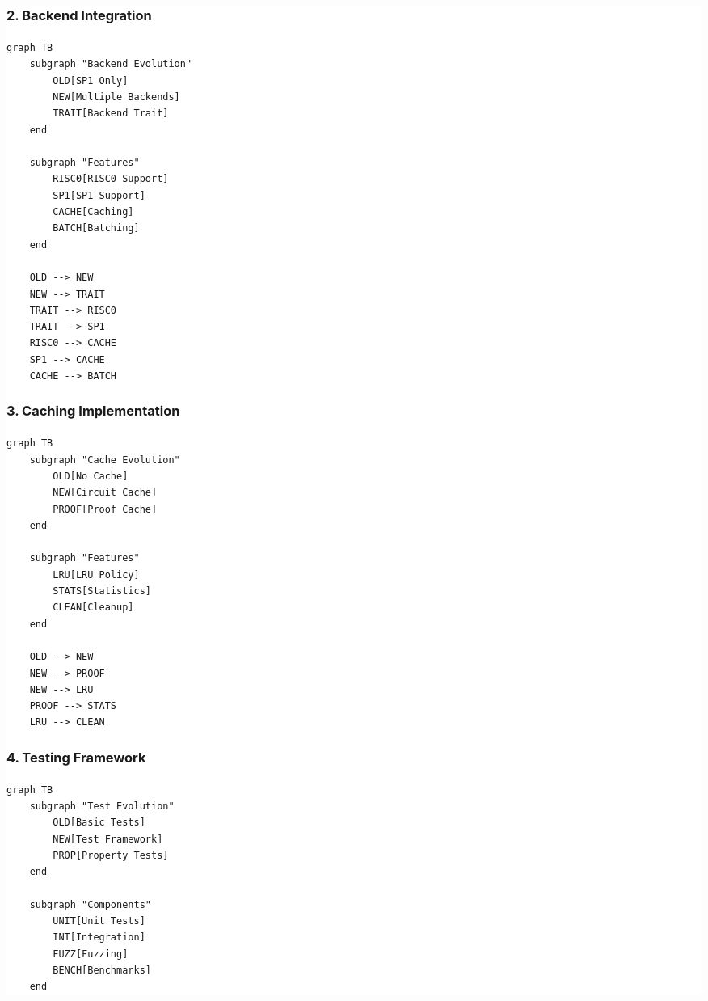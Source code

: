 ### 2. Backend Integration

```mermaid
graph TB
    subgraph "Backend Evolution"
        OLD[SP1 Only]
        NEW[Multiple Backends]
        TRAIT[Backend Trait]
    end

    subgraph "Features"
        RISC0[RISC0 Support]
        SP1[SP1 Support]
        CACHE[Caching]
        BATCH[Batching]
    end

    OLD --> NEW
    NEW --> TRAIT
    TRAIT --> RISC0
    TRAIT --> SP1
    RISC0 --> CACHE
    SP1 --> CACHE
    CACHE --> BATCH
```

### 3. Caching Implementation

```mermaid
graph TB
    subgraph "Cache Evolution"
        OLD[No Cache]
        NEW[Circuit Cache]
        PROOF[Proof Cache]
    end

    subgraph "Features"
        LRU[LRU Policy]
        STATS[Statistics]
        CLEAN[Cleanup]
    end

    OLD --> NEW
    NEW --> PROOF
    NEW --> LRU
    PROOF --> STATS
    LRU --> CLEAN
```

### 4. Testing Framework

```mermaid
graph TB
    subgraph "Test Evolution"
        OLD[Basic Tests]
        NEW[Test Framework]
        PROP[Property Tests]
    end

    subgraph "Components"
        UNIT[Unit Tests]
        INT[Integration]
        FUZZ[Fuzzing]
        BENCH[Benchmarks]
    end
```